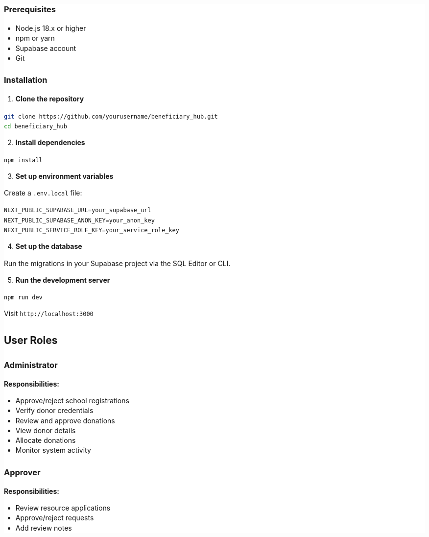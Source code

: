 ### Prerequisites

- Node.js 18.x or higher
- npm or yarn
- Supabase account
- Git

### Installation

1. **Clone the repository**

```bash
git clone https://github.com/yourusername/beneficiary_hub.git
cd beneficiary_hub
```

2. **Install dependencies**

```bash
npm install
```

3. **Set up environment variables**

Create a `.env.local` file:

```env
NEXT_PUBLIC_SUPABASE_URL=your_supabase_url
NEXT_PUBLIC_SUPABASE_ANON_KEY=your_anon_key
NEXT_PUBLIC_SERVICE_ROLE_KEY=your_service_role_key
```

4. **Set up the database**

Run the migrations in your Supabase project via the SQL Editor or CLI.

5. **Run the development server**

```bash
npm run dev
```

Visit `http://localhost:3000`

## User Roles

### Administrator
**Responsibilities:**
- Approve/reject school registrations
- Verify donor credentials
- Review and approve donations
- View donor details
- Allocate donations
- Monitor system activity

### Approver
**Responsibilities:**
- Review resource applications
- Approve/reject requests
- Add review notes
